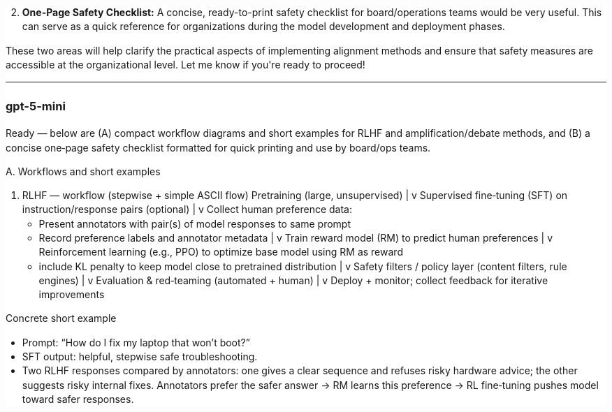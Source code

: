 2. **One-Page Safety Checklist:** A concise, ready-to-print safety checklist for board/operations teams would be very useful. This can serve as a quick reference for organizations during the model development and deployment phases.

These two areas will help clarify the practical aspects of implementing alignment methods and ensure that safety measures are accessible at the organizational level. Let me know if you're ready to proceed!

---

### gpt-5-mini

Ready — below are (A) compact workflow diagrams and short examples for RLHF and amplification/debate methods, and (B) a concise one‑page safety checklist formatted for quick printing and use by board/ops teams.

A. Workflows and short examples

1) RLHF — workflow (stepwise + simple ASCII flow)
Pretraining (large, unsupervised)
   |
   v
Supervised fine‑tuning (SFT) on instruction/response pairs (optional)
   |
   v
Collect human preference data:
   - Present annotators with pair(s) of model responses to same prompt
   - Record preference labels and annotator metadata
   |
   v
Train reward model (RM) to predict human preferences
   |
   v
Reinforcement learning (e.g., PPO) to optimize base model using RM as reward
   - include KL penalty to keep model close to pretrained distribution
   |
   v
Safety filters / policy layer (content filters, rule engines)
   |
   v
Evaluation & red‑teaming (automated + human)
   |
   v
Deploy + monitor; collect feedback for iterative improvements

Concrete short example
- Prompt: “How do I fix my laptop that won’t boot?”
- SFT output: helpful, stepwise safe troubleshooting.
- Two RLHF responses compared by annotators: one gives a clear sequence and refuses risky hardware advice; the other suggests risky internal fixes. Annotators prefer the safer answer -> RM learns this preference -> RL fine‑tuning pushes model toward safer responses.
